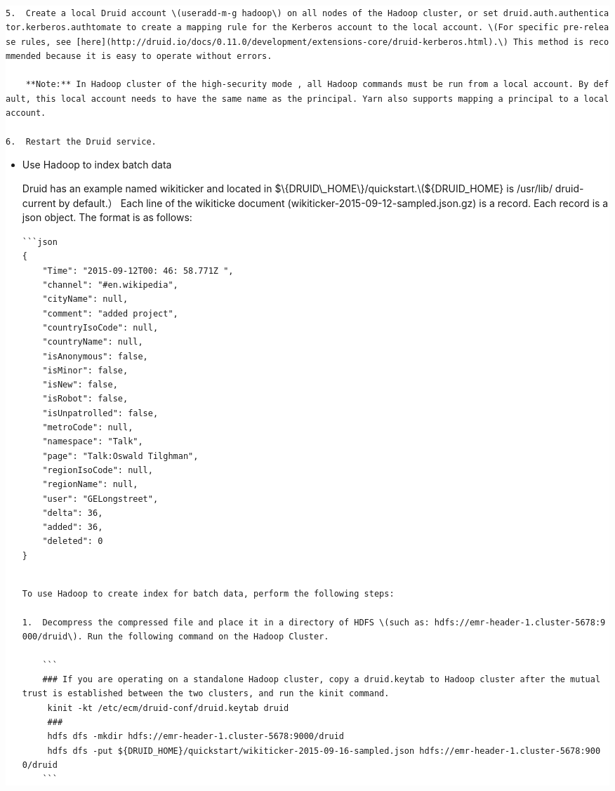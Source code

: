     5.  Create a local Druid account \(useradd-m-g hadoop\) on all nodes of the Hadoop cluster, or set druid.auth.authenticator.kerberos.authtomate to create a mapping rule for the Kerberos account to the local account. \(For specific pre-release rules, see [here](http://druid.io/docs/0.11.0/development/extensions-core/druid-kerberos.html).\) This method is recommended because it is easy to operate without errors.

        **Note:** In Hadoop cluster of the high-security mode , all Hadoop commands must be run from a local account. By default, this local account needs to have the same name as the principal. Yarn also supports mapping a principal to a local account.

    6.  Restart the Druid service.
-   Use Hadoop to index batch data

    Druid has an example named wikiticker and located in $\{DRUID\_HOME\}/quickstart.\($\{DRUID\_HOME\} is /usr/lib/ druid-current by default.） Each line of the wikiticke document \(wikiticker-2015-09-12-sampled.json.gz\) is a record. Each record is a json object. The format is as follows:

    ```
    ```json
    {
        "Time": "2015-09-12T00: 46: 58.771Z ",
        "channel": "#en.wikipedia",
        "cityName": null,
        "comment": "added project",
        "countryIsoCode": null,
        "countryName": null,
        "isAnonymous": false,
        "isMinor": false,
        "isNew": false,
        "isRobot": false,
        "isUnpatrolled": false,
        "metroCode": null,
        "namespace": "Talk",
        "page": "Talk:Oswald Tilghman",
        "regionIsoCode": null,
        "regionName": null,
        "user": "GELongstreet",
        "delta": 36,
        "added": 36,
        "deleted": 0
    }
    ```
    ```

    To use Hadoop to create index for batch data, perform the following steps:

    1.  Decompress the compressed file and place it in a directory of HDFS \(such as: hdfs://emr-header-1.cluster-5678:9000/druid\). Run the following command on the Hadoop Cluster.

        ```
        ### If you are operating on a standalone Hadoop cluster, copy a druid.keytab to Hadoop cluster after the mutual trust is established between the two clusters, and run the kinit command.
         kinit -kt /etc/ecm/druid-conf/druid.keytab druid
         ###
         hdfs dfs -mkdir hdfs://emr-header-1.cluster-5678:9000/druid
         hdfs dfs -put ${DRUID_HOME}/quickstart/wikiticker-2015-09-16-sampled.json hdfs://emr-header-1.cluster-5678:9000/druid
        ```
